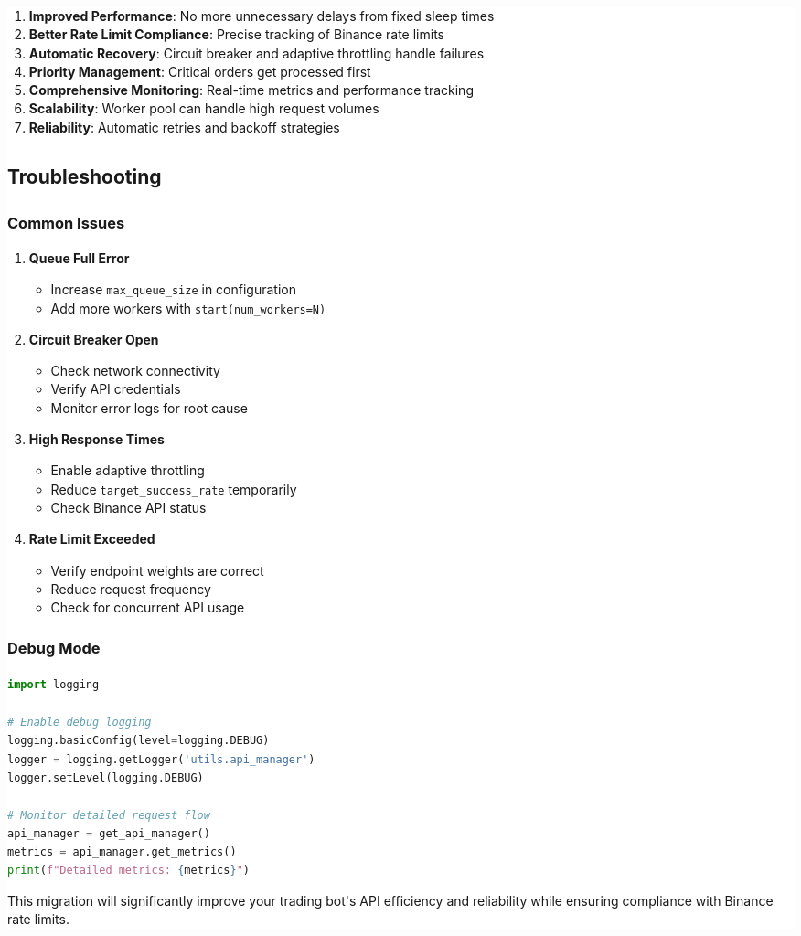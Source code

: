 1. **Improved Performance**: No more unnecessary delays from fixed sleep times
2. **Better Rate Limit Compliance**: Precise tracking of Binance rate limits
3. **Automatic Recovery**: Circuit breaker and adaptive throttling handle failures
4. **Priority Management**: Critical orders get processed first
5. **Comprehensive Monitoring**: Real-time metrics and performance tracking
6. **Scalability**: Worker pool can handle high request volumes
7. **Reliability**: Automatic retries and backoff strategies

## Troubleshooting

### Common Issues

1. **Queue Full Error**
   - Increase `max_queue_size` in configuration
   - Add more workers with `start(num_workers=N)`

2. **Circuit Breaker Open**
   - Check network connectivity
   - Verify API credentials
   - Monitor error logs for root cause

3. **High Response Times**
   - Enable adaptive throttling
   - Reduce `target_success_rate` temporarily
   - Check Binance API status

4. **Rate Limit Exceeded**
   - Verify endpoint weights are correct
   - Reduce request frequency
   - Check for concurrent API usage

### Debug Mode

```python
import logging

# Enable debug logging
logging.basicConfig(level=logging.DEBUG)
logger = logging.getLogger('utils.api_manager')
logger.setLevel(logging.DEBUG)

# Monitor detailed request flow
api_manager = get_api_manager()
metrics = api_manager.get_metrics()
print(f"Detailed metrics: {metrics}")
```

This migration will significantly improve your trading bot's API efficiency and reliability while ensuring compliance with Binance rate limits. 